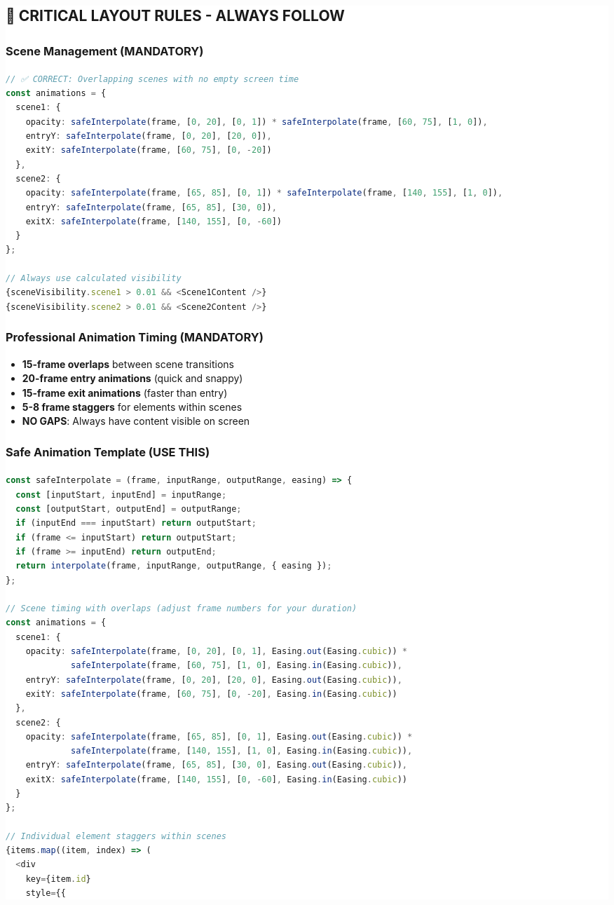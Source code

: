 ## 🚨 CRITICAL LAYOUT RULES - ALWAYS FOLLOW

### **Scene Management (MANDATORY)**
```typescript
// ✅ CORRECT: Overlapping scenes with no empty screen time
const animations = {
  scene1: {
    opacity: safeInterpolate(frame, [0, 20], [0, 1]) * safeInterpolate(frame, [60, 75], [1, 0]),
    entryY: safeInterpolate(frame, [0, 20], [20, 0]),
    exitY: safeInterpolate(frame, [60, 75], [0, -20])
  },
  scene2: {
    opacity: safeInterpolate(frame, [65, 85], [0, 1]) * safeInterpolate(frame, [140, 155], [1, 0]),
    entryY: safeInterpolate(frame, [65, 85], [30, 0]),
    exitX: safeInterpolate(frame, [140, 155], [0, -60])
  }
};

// Always use calculated visibility
{sceneVisibility.scene1 > 0.01 && <Scene1Content />}
{sceneVisibility.scene2 > 0.01 && <Scene2Content />}
```

### **Professional Animation Timing (MANDATORY)**
- **15-frame overlaps** between scene transitions
- **20-frame entry animations** (quick and snappy)
- **15-frame exit animations** (faster than entry)
- **5-8 frame staggers** for elements within scenes
- **NO GAPS**: Always have content visible on screen

### **Safe Animation Template (USE THIS)**
```typescript
const safeInterpolate = (frame, inputRange, outputRange, easing) => {
  const [inputStart, inputEnd] = inputRange;
  const [outputStart, outputEnd] = outputRange;
  if (inputEnd === inputStart) return outputStart;
  if (frame <= inputStart) return outputStart;
  if (frame >= inputEnd) return outputEnd;
  return interpolate(frame, inputRange, outputRange, { easing });
};

// Scene timing with overlaps (adjust frame numbers for your duration)
const animations = {
  scene1: {
    opacity: safeInterpolate(frame, [0, 20], [0, 1], Easing.out(Easing.cubic)) * 
             safeInterpolate(frame, [60, 75], [1, 0], Easing.in(Easing.cubic)),
    entryY: safeInterpolate(frame, [0, 20], [20, 0], Easing.out(Easing.cubic)),
    exitY: safeInterpolate(frame, [60, 75], [0, -20], Easing.in(Easing.cubic))
  },
  scene2: {
    opacity: safeInterpolate(frame, [65, 85], [0, 1], Easing.out(Easing.cubic)) * 
             safeInterpolate(frame, [140, 155], [1, 0], Easing.in(Easing.cubic)),
    entryY: safeInterpolate(frame, [65, 85], [30, 0], Easing.out(Easing.cubic)),
    exitX: safeInterpolate(frame, [140, 155], [0, -60], Easing.in(Easing.cubic))
  }
};

// Individual element staggers within scenes
{items.map((item, index) => (
  <div
    key={item.id}
    style={{
```
